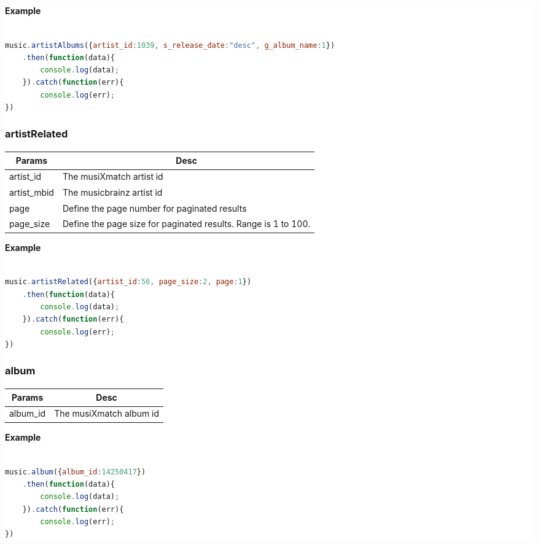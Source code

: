**Example**

```js

music.artistAlbums({artist_id:1039, s_release_date:"desc", g_album_name:1})
	.then(function(data){
		console.log(data);
	}).catch(function(err){
		console.log(err);
})

```

### artistRelated

| Params  | Desc  |
|---|---|
| artist_id	| The musiXmatch artist id |
| artist_mbid |	The musicbrainz artist id |
| page |	Define the page number for paginated results |
| page_size |	Define the page size for paginated results. Range is 1 to 100. |

**Example**

```js

music.artistRelated({artist_id:56, page_size:2, page:1})
	.then(function(data){
		console.log(data);
	}).catch(function(err){
		console.log(err);
})

```

### album

| Params  | Desc  |
|---|---|
| album_id |	The musiXmatch album id |

**Example**

```js

music.album({album_id:14250417})
	.then(function(data){
		console.log(data);
	}).catch(function(err){
		console.log(err);
})

```

